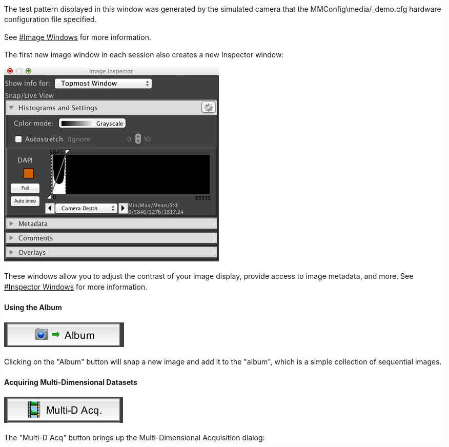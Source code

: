The test pattern displayed in this window was generated by the simulated
camera that the MMConfig\media/_demo.cfg hardware configuration file
specified.

See [\#Image Windows](#Image_Windows "wikilink") for more information.

The first new image window in each session also creates a new Inspector
window:

![Inspector Window](media/UsersGuide_inspector.png "Inspector Window")

These windows allow you to adjust the contrast of your image display,
provide access to image metadata, and more. See [\#Inspector
Windows](#Inspector_Windows "wikilink") for more information.

#### Using the Album

![Album Button](media/UsersGuide_albumButton.png "Album Button")

Clicking on the "Album" button will snap a new image and add it to the
"album", which is a simple collection of sequential images.

#### Acquiring Multi-Dimensional Datasets

![MDA Button](media/UsersGuide_mdaButton.png "MDA Button")

The "Multi-D Acq" button brings up the Multi-Dimensional Acquisition
dialog:
